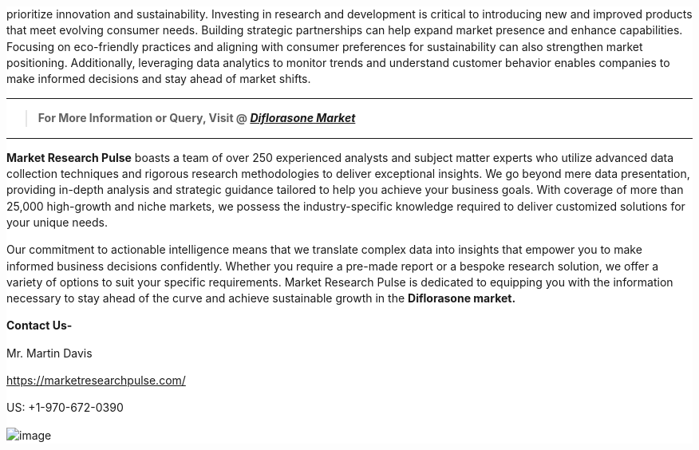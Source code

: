 prioritize innovation and sustainability. Investing in research and development is critical to introducing new and improved products that meet evolving consumer needs. Building strategic partnerships can help expand market presence and enhance capabilities. Focusing on eco-friendly practices and aligning with consumer preferences for sustainability can also strengthen market positioning. Additionally, leveraging data analytics to monitor trends and understand customer behavior enables companies to make informed decisions and stay ahead of market shifts.</p><hr /><blockquote><p><strong>For More Information or Query, Visit @&nbsp;<em><a href="https://marketresearchpulse.com/report/55154/diflorasone-market?utm_source=Linkedin&utm_medium=0111">Diflorasone Market</a></em></strong></p></blockquote><hr /><p><strong>Market Research Pulse</strong> boasts a team of over 250 experienced analysts and subject matter experts who utilize advanced data collection techniques and rigorous research methodologies to deliver exceptional insights. We go beyond mere data presentation, providing in-depth analysis and strategic guidance tailored to help you achieve your business goals. With coverage of more than 25,000 high-growth and niche markets, we possess the industry-specific knowledge required to deliver customized solutions for your unique needs.</p><p>Our commitment to actionable intelligence means that we translate complex data into insights that empower you to make informed business decisions confidently. Whether you require a pre-made report or a bespoke research solution, we offer a variety of options to suit your specific requirements. Market Research Pulse is dedicated to equipping you with the information necessary to stay ahead of the curve and achieve sustainable growth in the <strong>Diflorasone market.</strong></p><p><strong>Contact Us-</strong></p><p>Mr. Martin Davis</p><p>https://marketresearchpulse.com/</p><p>US: +1-970-672-0390</p>
![image](https://github.com/user-attachments/assets/0899ebcf-9de2-460f-a8e0-a4cc9ad13100)
